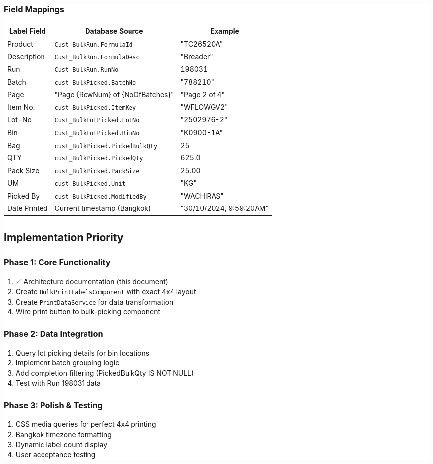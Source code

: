 ```
```

### Field Mappings

| Label Field | Database Source | Example |
|-------------|----------------|---------|
| Product | `Cust_BulkRun.FormulaId` | "TC26520A" |
| Description | `Cust_BulkRun.FormulaDesc` | "Breader" |
| Run | `Cust_BulkRun.RunNo` | 198031 |
| Batch | `cust_BulkPicked.BatchNo` | "788210" |
| Page | "Page {RowNum} of {NoOfBatches}" | "Page 2 of 4" |
| Item No. | `cust_BulkPicked.ItemKey` | "WFLOWGV2" |
| Lot-No | `Cust_BulkLotPicked.LotNo` | "2502976-2" |
| Bin | `Cust_BulkLotPicked.BinNo` | "K0900-1A" |
| Bag | `cust_BulkPicked.PickedBulkQty` | 25 |
| QTY | `cust_BulkPicked.PickedQty` | 625.0 |
| Pack Size | `cust_BulkPicked.PackSize` | 25.00 |
| UM | `cust_BulkPicked.Unit` | "KG" |
| Picked By | `cust_BulkPicked.ModifiedBy` | "WACHIRAS" |
| Date Printed | Current timestamp (Bangkok) | "30/10/2024, 9:59:20AM" |

## Implementation Priority

### Phase 1: Core Functionality
1. ✅ Architecture documentation (this document)
2. Create `BulkPrintLabelsComponent` with exact 4x4 layout
3. Create `PrintDataService` for data transformation
4. Wire print button to bulk-picking component

### Phase 2: Data Integration  
1. Query lot picking details for bin locations
2. Implement batch grouping logic
3. Add completion filtering (PickedBulkQty IS NOT NULL)
4. Test with Run 198031 data

### Phase 3: Polish & Testing
1. CSS media queries for perfect 4x4 printing
2. Bangkok timezone formatting
3. Dynamic label count display
4. User acceptance testing
